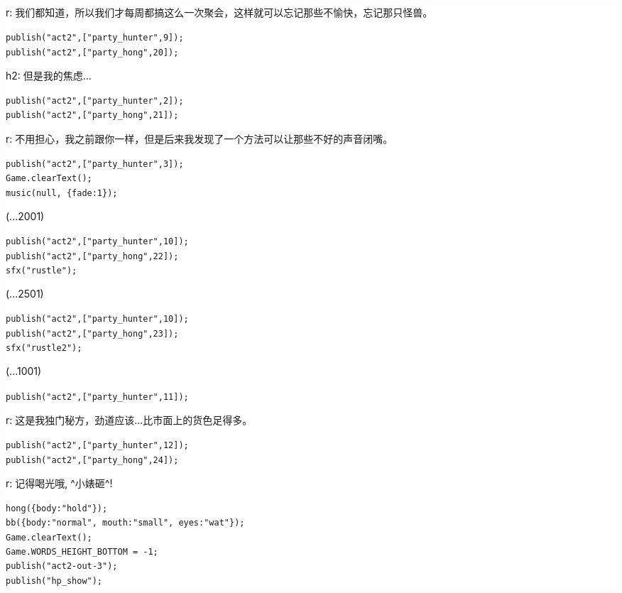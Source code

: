 r: 我们都知道，所以我们才每周都搞这么一次聚会，这样就可以忘记那些不愉快，忘记那只怪兽。

```
publish("act2",["party_hunter",9]);
publish("act2",["party_hong",20]);
```

h2: 但是我的焦虑...

```
publish("act2",["party_hunter",2]);
publish("act2",["party_hong",21]);
```

r: 不用担心，我之前跟你一样，但是后来我发现了一个方法可以让那些不好的声音闭嘴。

```
publish("act2",["party_hunter",3]);
Game.clearText();
music(null, {fade:1});
```

(...2001)

```
publish("act2",["party_hunter",10]);
publish("act2",["party_hong",22]);
sfx("rustle");
```

(...2501)

```
publish("act2",["party_hunter",10]);
publish("act2",["party_hong",23]);
sfx("rustle2");
```

(...1001)

```
publish("act2",["party_hunter",11]);
```

r: 这是我独门秘方，劲道应该...比市面上的货色足得多。

```
publish("act2",["party_hunter",12]);
publish("act2",["party_hong",24]);
```

r: 记得喝光哦, ^小婊砸^!

```
hong({body:"hold"});
bb({body:"normal", mouth:"small", eyes:"wat"});
Game.clearText();
Game.WORDS_HEIGHT_BOTTOM = -1;
publish("act2-out-3");
publish("hp_show");
```
